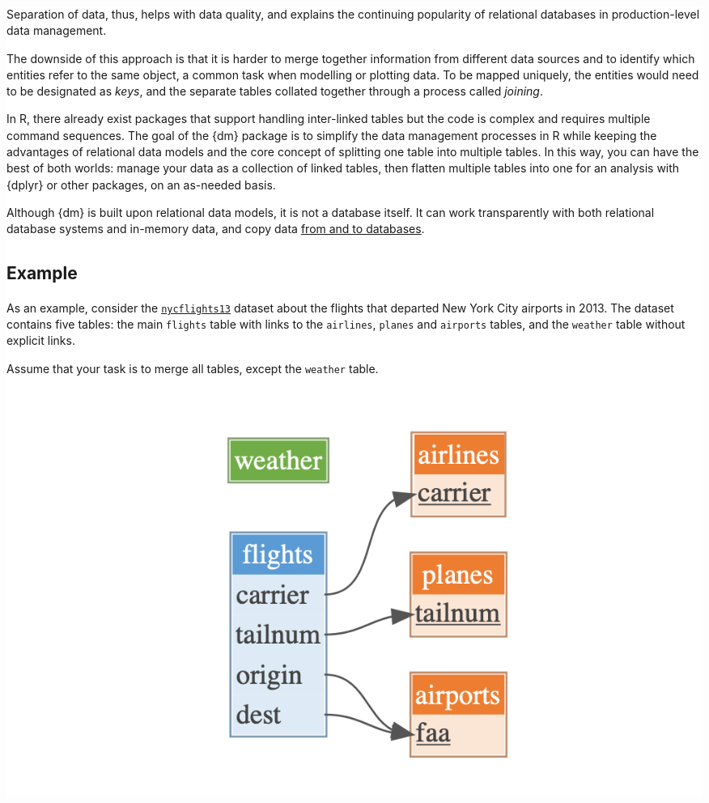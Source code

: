 Separation of data, thus, helps with data quality, and explains the
continuing popularity of relational databases in production-level data
management.

The downside of this approach is that it is harder to merge together
information from different data sources and to identify which entities
refer to the same object, a common task when modelling or plotting data.
To be mapped uniquely, the entities would need to be designated as
*keys*, and the separate tables collated together through a process
called *joining*.

In R, there already exist packages that support handling inter-linked
tables but the code is complex and requires multiple command sequences.
The goal of the {dm} package is to simplify the data management
processes in R while keeping the advantages of relational data models
and the core concept of splitting one table into multiple tables. In
this way, you can have the best of both worlds: manage your data as a
collection of linked tables, then flatten multiple tables into one for
an analysis with {dplyr} or other packages, on an as-needed basis.

Although {dm} is built upon relational data models, it is not a database
itself. It can work transparently with both relational database systems
and in-memory data, and copy data [from and to
databases](https://krlmlr.github.io/dm/articles/dm.html#copy).

## Example

As an example, consider the
[`nycflights13`](https://github.com/hadley/nycflights13) dataset about
the flights that departed New York City airports in 2013. The dataset
contains five tables: the main `flights` table with links to the
`airlines`, `planes` and `airports` tables, and the `weather` table
without explicit links.

Assume that your task is to merge all tables, except the `weather`
table.

<img src="man/figures/README-draw-1.png" width="100%" />

